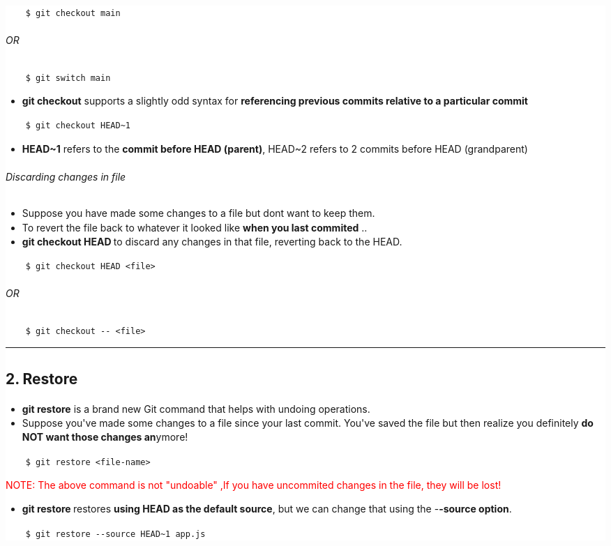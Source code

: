 ```
	$ git checkout main
```

###### OR

```
	$ git switch main
```

- **git checkout** supports a slightly odd syntax for **referencing previous commits relative to a particular commit**

```
	$ git checkout HEAD~1
```

- **HEAD~1** refers to the **commit before HEAD (parent)**, HEAD~2 refers to 2 commits before HEAD (grandparent)

###### Discarding changes in file

- Suppose you have made some changes to a file but dont want to keep them.
- To revert the file back to whatever it looked like **when you last commited** ..
- **git checkout HEAD <filename>** to discard any changes in that file, reverting back to the HEAD.

```
	$ git checkout HEAD <file>
```

###### OR

```
	$ git checkout -- <file>
```

---

## 2. Restore

- **git restore** is a brand new Git command that helps with undoing operations.
- Suppose you've made some changes to a file since your last commit. You've saved the file but then realize you definitely **do NOT want those changes an**ymore!

```
	$ git restore <file-name>
```

<div style="color: red">
NOTE: The above command is not "undoable" ,If you have uncommited changes in the file, they will be lost!
</div>

- **git restore <file-name>** restores **using HEAD as the default source**, but we can change that using the -**-source option**.

```
	$ git restore --source HEAD~1 app.js
```
